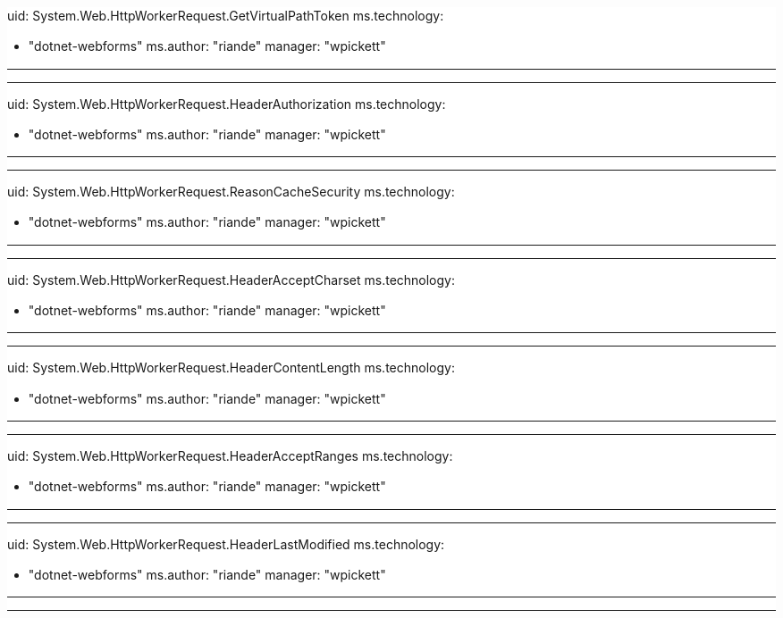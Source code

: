 uid: System.Web.HttpWorkerRequest.GetVirtualPathToken
ms.technology: 
  - "dotnet-webforms"
ms.author: "riande"
manager: "wpickett"
---

---
uid: System.Web.HttpWorkerRequest.HeaderAuthorization
ms.technology: 
  - "dotnet-webforms"
ms.author: "riande"
manager: "wpickett"
---

---
uid: System.Web.HttpWorkerRequest.ReasonCacheSecurity
ms.technology: 
  - "dotnet-webforms"
ms.author: "riande"
manager: "wpickett"
---

---
uid: System.Web.HttpWorkerRequest.HeaderAcceptCharset
ms.technology: 
  - "dotnet-webforms"
ms.author: "riande"
manager: "wpickett"
---

---
uid: System.Web.HttpWorkerRequest.HeaderContentLength
ms.technology: 
  - "dotnet-webforms"
ms.author: "riande"
manager: "wpickett"
---

---
uid: System.Web.HttpWorkerRequest.HeaderAcceptRanges
ms.technology: 
  - "dotnet-webforms"
ms.author: "riande"
manager: "wpickett"
---

---
uid: System.Web.HttpWorkerRequest.HeaderLastModified
ms.technology: 
  - "dotnet-webforms"
ms.author: "riande"
manager: "wpickett"
---

---